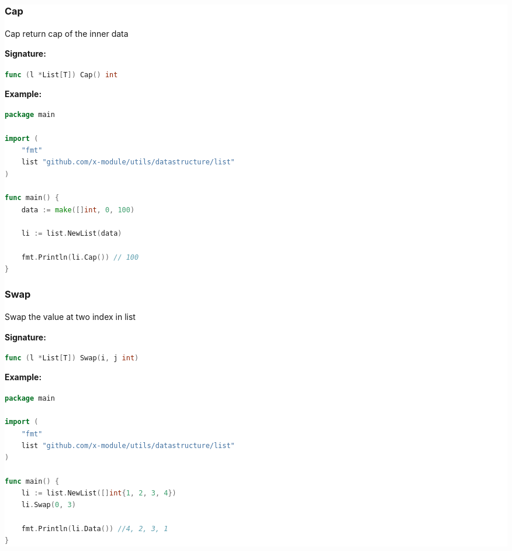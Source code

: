 


### <span id="Cap">Cap</span>
<p>Cap return cap of the inner data</p>

<b>Signature:</b>

```go
func (l *List[T]) Cap() int
```
<b>Example:</b>

```go
package main

import (
    "fmt"
    list "github.com/x-module/utils/datastructure/list"
)

func main() {
	data := make([]int, 0, 100)
	
    li := list.NewList(data)

    fmt.Println(li.Cap()) // 100
}
```




### <span id="Swap">Swap</span>
<p>Swap the value at two index in list</p>

<b>Signature:</b>

```go
func (l *List[T]) Swap(i, j int)
```
<b>Example:</b>

```go
package main

import (
    "fmt"
    list "github.com/x-module/utils/datastructure/list"
)

func main() {
    li := list.NewList([]int{1, 2, 3, 4})
    li.Swap(0, 3)

    fmt.Println(li.Data()) //4, 2, 3, 1
}
```
